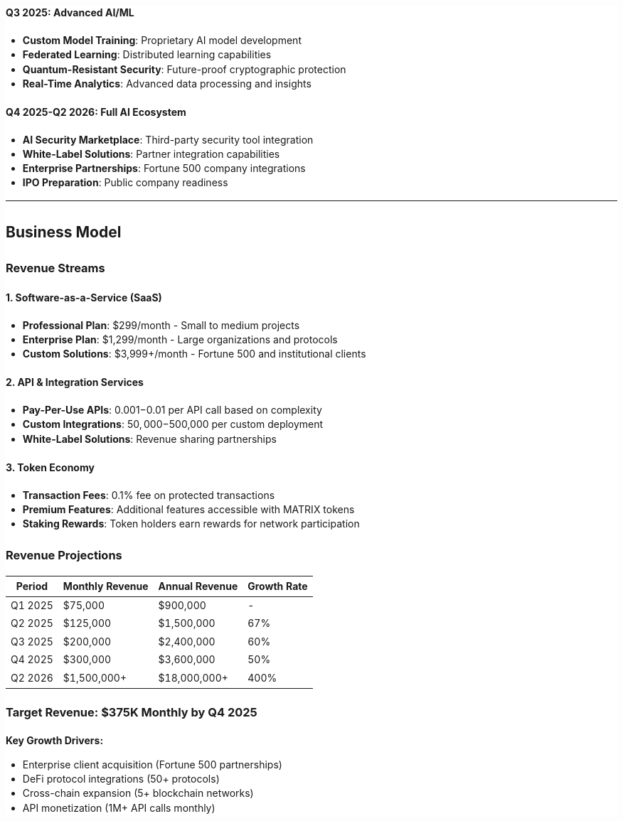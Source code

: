 #### Q3 2025: Advanced AI/ML
- **Custom Model Training**: Proprietary AI model development
- **Federated Learning**: Distributed learning capabilities
- **Quantum-Resistant Security**: Future-proof cryptographic protection
- **Real-Time Analytics**: Advanced data processing and insights

#### Q4 2025-Q2 2026: Full AI Ecosystem
- **AI Security Marketplace**: Third-party security tool integration
- **White-Label Solutions**: Partner integration capabilities
- **Enterprise Partnerships**: Fortune 500 company integrations
- **IPO Preparation**: Public company readiness

---

## Business Model

### Revenue Streams

#### 1. Software-as-a-Service (SaaS)
- **Professional Plan**: $299/month - Small to medium projects
- **Enterprise Plan**: $1,299/month - Large organizations and protocols
- **Custom Solutions**: $3,999+/month - Fortune 500 and institutional clients

#### 2. API & Integration Services
- **Pay-Per-Use APIs**: $0.001-$0.01 per API call based on complexity
- **Custom Integrations**: $50,000-$500,000 per custom deployment
- **White-Label Solutions**: Revenue sharing partnerships

#### 3. Token Economy
- **Transaction Fees**: 0.1% fee on protected transactions
- **Premium Features**: Additional features accessible with MATRIX tokens
- **Staking Rewards**: Token holders earn rewards for network participation

### Revenue Projections

| Period | Monthly Revenue | Annual Revenue | Growth Rate |
|--------|----------------|----------------|-------------|
| Q1 2025 | $75,000 | $900,000 | - |
| Q2 2025 | $125,000 | $1,500,000 | 67% |
| Q3 2025 | $200,000 | $2,400,000 | 60% |
| Q4 2025 | $300,000 | $3,600,000 | 50% |
| Q2 2026 | $1,500,000+ | $18,000,000+ | 400% |

### Target Revenue: $375K Monthly by Q4 2025

**Key Growth Drivers:**
- Enterprise client acquisition (Fortune 500 partnerships)
- DeFi protocol integrations (50+ protocols)
- Cross-chain expansion (5+ blockchain networks)
- API monetization (1M+ API calls monthly)
